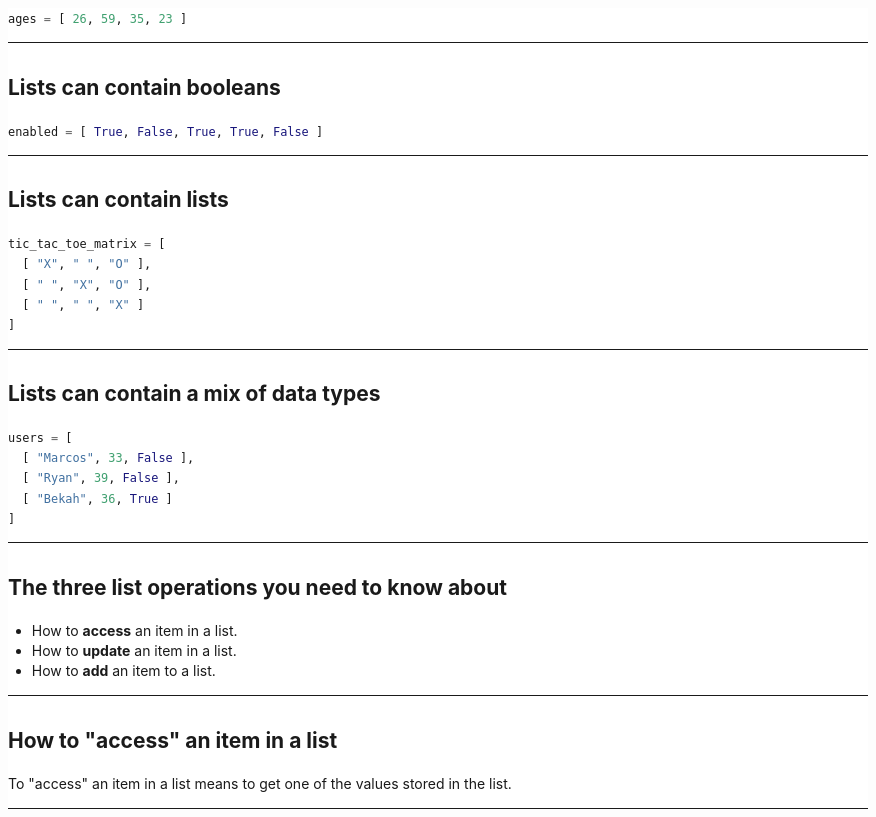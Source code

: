 ```python
ages = [ 26, 59, 35, 23 ]
```

---

## Lists can contain booleans

```python
enabled = [ True, False, True, True, False ]
```

---

## Lists can contain lists

```python
tic_tac_toe_matrix = [
  [ "X", " ", "O" ],
  [ " ", "X", "O" ],
  [ " ", " ", "X" ]
]
```

---

## Lists can contain a mix of data types

```python
users = [
  [ "Marcos", 33, False ],
  [ "Ryan", 39, False ],
  [ "Bekah", 36, True ]
]
```

---

## The three list operations you need to know about

<span class="centered">

- How to <b>access</b> an item in a list.
- How to <b>update</b> an item in a list.
- How to <b>add</b> an item to a list.

</span>

---

## How to "access" an item in a list

<span class="narrower center">
To "access" an item in a list means to get one of the values stored in the list.
</span>

---